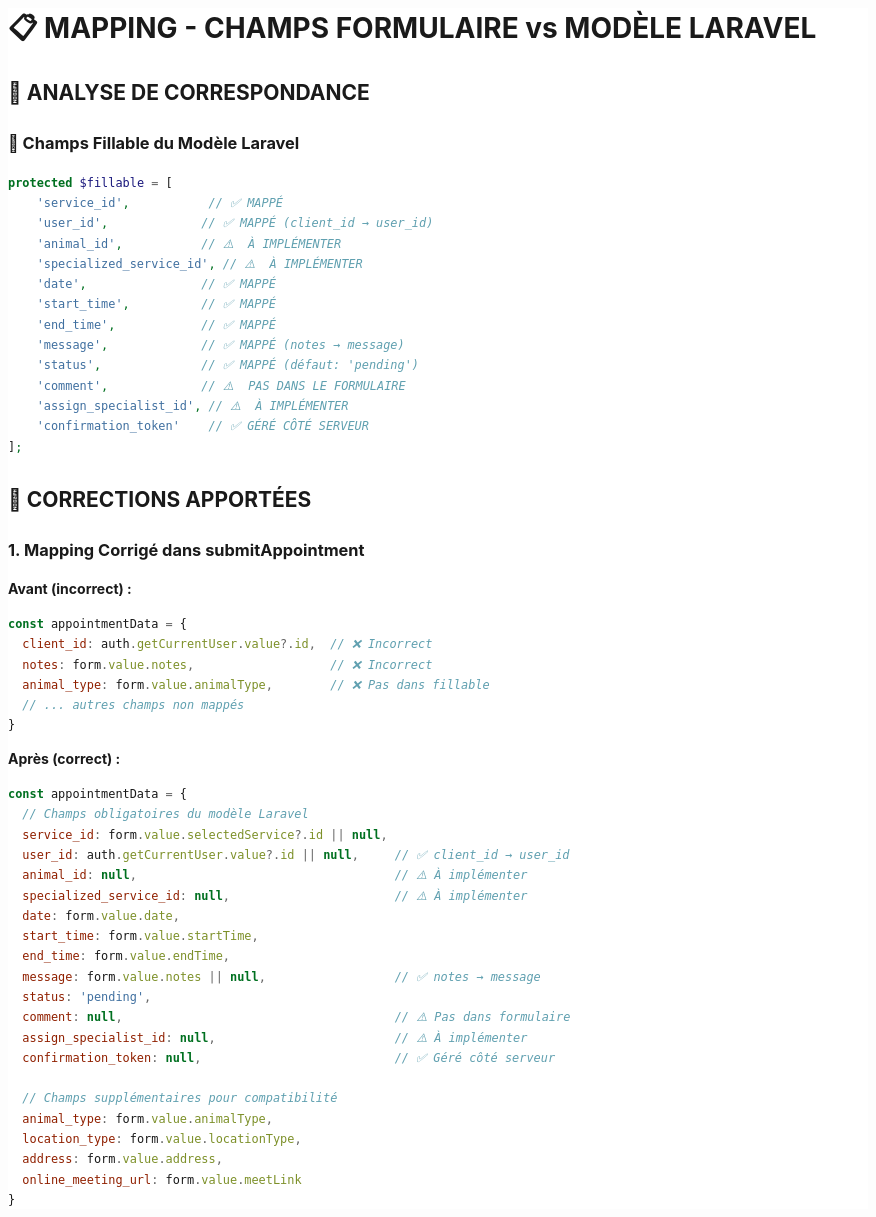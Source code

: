 # 📋 MAPPING - CHAMPS FORMULAIRE vs MODÈLE LARAVEL

## 🎯 **ANALYSE DE CORRESPONDANCE**

### **📝 Champs Fillable du Modèle Laravel**
```php
protected $fillable = [
    'service_id',           // ✅ MAPPÉ
    'user_id',             // ✅ MAPPÉ (client_id → user_id)
    'animal_id',           // ⚠️  À IMPLÉMENTER
    'specialized_service_id', // ⚠️  À IMPLÉMENTER
    'date',                // ✅ MAPPÉ
    'start_time',          // ✅ MAPPÉ
    'end_time',            // ✅ MAPPÉ
    'message',             // ✅ MAPPÉ (notes → message)
    'status',              // ✅ MAPPÉ (défaut: 'pending')
    'comment',             // ⚠️  PAS DANS LE FORMULAIRE
    'assign_specialist_id', // ⚠️  À IMPLÉMENTER
    'confirmation_token'    // ✅ GÉRÉ CÔTÉ SERVEUR
];
```

## 🔄 **CORRECTIONS APPORTÉES**

### **1. Mapping Corrigé dans submitAppointment**

**Avant (incorrect) :**
```javascript
const appointmentData = {
  client_id: auth.getCurrentUser.value?.id,  // ❌ Incorrect
  notes: form.value.notes,                   // ❌ Incorrect
  animal_type: form.value.animalType,        // ❌ Pas dans fillable
  // ... autres champs non mappés
}
```

**Après (correct) :**
```javascript
const appointmentData = {
  // Champs obligatoires du modèle Laravel
  service_id: form.value.selectedService?.id || null,
  user_id: auth.getCurrentUser.value?.id || null,     // ✅ client_id → user_id
  animal_id: null,                                    // ⚠️ À implémenter
  specialized_service_id: null,                       // ⚠️ À implémenter
  date: form.value.date,
  start_time: form.value.startTime,
  end_time: form.value.endTime,
  message: form.value.notes || null,                  // ✅ notes → message
  status: 'pending',
  comment: null,                                      // ⚠️ Pas dans formulaire
  assign_specialist_id: null,                         // ⚠️ À implémenter
  confirmation_token: null,                           // ✅ Géré côté serveur
  
  // Champs supplémentaires pour compatibilité
  animal_type: form.value.animalType,
  location_type: form.value.locationType,
  address: form.value.address,
  online_meeting_url: form.value.meetLink
}
```
